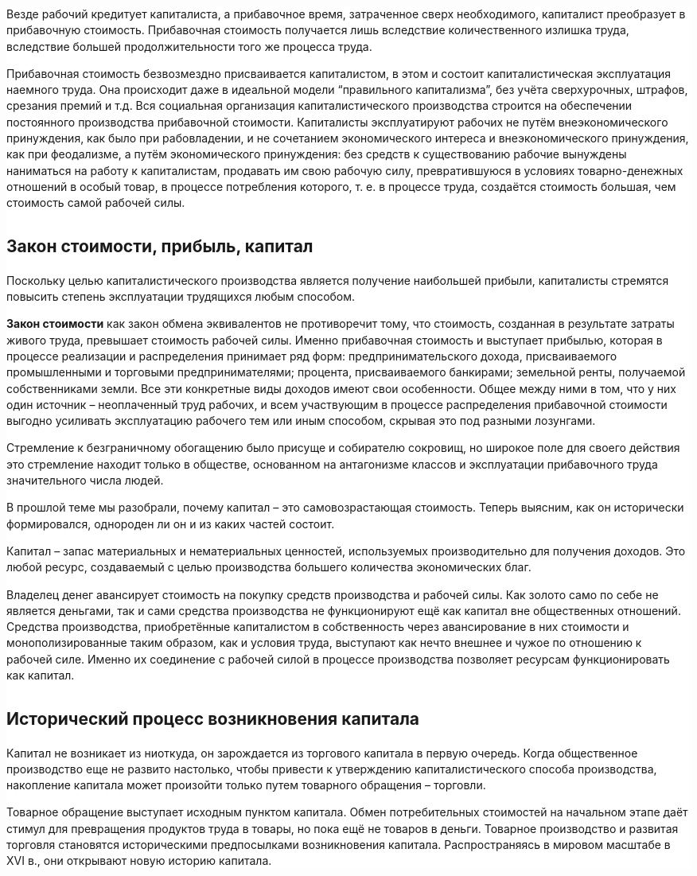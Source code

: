 Везде рабочий кредитует капиталиста, а прибавочное время, затраченное сверх необходимого, капиталист преобразует в прибавочную стоимость. Прибавочная стоимость получается лишь вследствие количественного излишка труда, вследствие большей продолжительности того же процесса труда.

Прибавочная стоимость безвозмездно присваивается капиталистом, в этом и состоит капиталистическая эксплуатация наемного труда. Она происходит даже в идеальной модели “правильного капитализма”, без учёта сверхурочных, штрафов, срезания премий и т.д. Вся социальная организация капиталистического производства строится на обеспечении постоянного производства прибавочной стоимости. Капиталисты эксплуатируют рабочих не путём внеэкономического  принуждения, как было при рабовладении, и не сочетанием экономического интереса и внеэкономического принуждения, как при феодализме, а путём экономического принуждения: без средств к существованию рабочие вынуждены наниматься на работу к капиталистам, продавать им свою рабочую силу, превратившуюся в условиях товарно-денежных отношений в особый товар, в процессе потребления которого, т. е. в процессе труда, создаётся стоимость большая, чем стоимость самой рабочей силы.

## Закон стоимости, прибыль, капитал

Поскольку целью капиталистического производства является получение наибольшей прибыли, капиталисты стремятся повысить степень эксплуатации трудящихся любым способом.

**Закон стоимости** как закон обмена эквивалентов не противоречит тому, что стоимость, созданная в результате затраты живого труда, превышает стоимость рабочей силы. Именно прибавочная стоимость и выступает прибылью, которая в процессе  реализации и распределения принимает ряд форм: предпринимательского дохода, присваиваемого промышленными и торговыми предпринимателями; процента, присваиваемого банкирами; земельной ренты, получаемой собственниками земли. Все эти конкретные виды доходов имеют свои особенности. Общее между ними в том, что у них один источник – неоплаченный труд рабочих, и всем участвующим в процессе  распределения прибавочной стоимости выгодно усиливать эксплуатацию рабочего тем или иным способом, скрывая это под разными лозунгами.

Стремление к безграничному обогащению было присуще и собирателю сокровищ, но широкое поле для своего действия это стремление находит только в обществе, основанном на антагонизме классов и эксплуатации прибавочного труда значительного числа людей.

В прошлой теме мы разобрали, почему капитал – это самовозрастающая стоимость. Теперь выясним, как он исторически формировался, однороден ли он и из каких частей состоит.

Капитал – запас материальных и нематериальных ценностей, используемых производительно для получения доходов. Это любой ресурс, создаваемый с целью производства большего количества экономических благ.

Владелец денег авансирует стоимость на покупку средств производства и рабочей силы. Как золото само по себе не является деньгами, так и сами средства производства не функционируют ещё как капитал вне общественных отношений. Средства производства, приобретённые капиталистом в собственность через авансирование в них стоимости и монополизированные таким образом, как и условия труда, выступают как нечто внешнее и чужое по отношению к рабочей силе. Именно их соединение с рабочей силой в процессе производства позволяет ресурсам функционировать как капитал.

## Исторический процесс возникновения капитала

Капитал не возникает из ниоткуда, он зарождается из торгового капитала в первую очередь. Когда общественное производство еще не развито настолько, чтобы привести к утверждению капиталистического способа производства, накопление капитала может произойти только путем товарного обращения  –  торговли.

Товарное обращение выступает исходным пунктом капитала. Обмен потребительных стоимостей на начальном этапе даёт стимул для превращения продуктов труда в товары, но пока ещё не товаров в деньги. Товарное производство и развитая торговля становятся историческими предпосылками возникновения капитала. Распространяясь в мировом масштабе в XVI в., они открывают новую историю капитала.
